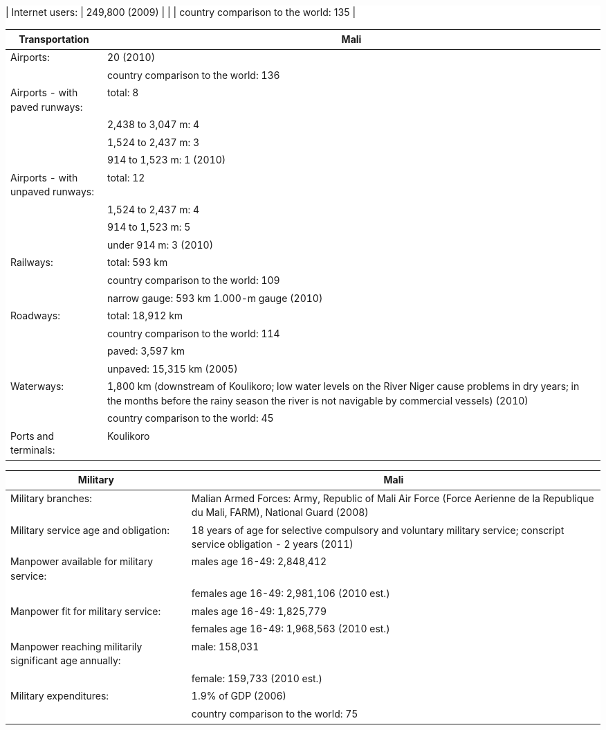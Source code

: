 | Internet users: | 249,800 (2009) |
| | country comparison to the world: 135 |


| Transportation | Mali |
| --- | --- |
| Airports: | 20 (2010) |
| | country comparison to the world: 136 |
| Airports - with paved runways: | total: 8 |
| | 2,438 to 3,047 m: 4 |
| | 1,524 to 2,437 m: 3 |
| | 914 to 1,523 m: 1 (2010) |
| Airports - with unpaved runways: | total: 12 |
| | 1,524 to 2,437 m: 4 |
| | 914 to 1,523 m: 5 |
| | under 914 m: 3 (2010) |
| Railways: | total: 593 km |
| | country comparison to the world: 109 |
| | narrow gauge: 593 km 1.000-m gauge (2010) |
| Roadways: | total: 18,912 km |
| | country comparison to the world: 114 |
| | paved: 3,597 km |
| | unpaved: 15,315 km (2005) |
| Waterways: | 1,800 km (downstream of Koulikoro; low water levels on the River Niger cause problems in dry years; in the months before the rainy season the river is not navigable by commercial vessels) (2010) |
| | country comparison to the world: 45 |
| Ports and terminals: | Koulikoro |


| Military | Mali |
| --- | --- |
| Military branches: | Malian Armed Forces: Army, Republic of Mali Air Force (Force Aerienne de la Republique du Mali, FARM), National Guard (2008) |
| Military service age and obligation: | 18 years of age for selective compulsory and voluntary military service; conscript service obligation - 2 years (2011) |
| Manpower available for military service: | males age 16-49: 2,848,412 |
| | females age 16-49: 2,981,106 (2010 est.) |
| Manpower fit for military service: | males age 16-49: 1,825,779 |
| | females age 16-49: 1,968,563 (2010 est.) |
| Manpower reaching militarily significant age annually: | male: 158,031 |
| | female: 159,733 (2010 est.) |
| Military expenditures: | 1.9% of GDP (2006) |
| | country comparison to the world: 75 |
